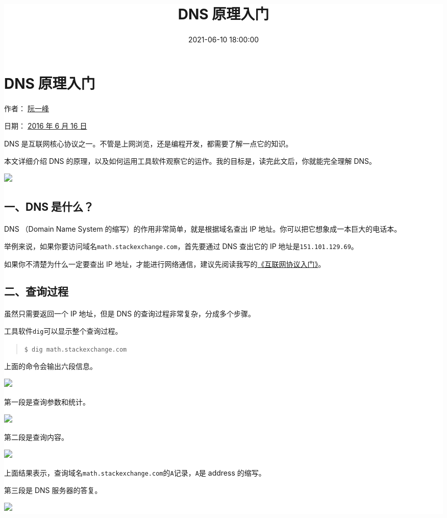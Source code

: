 ﻿---
title: DNS 原理入门
index_img: http://www.ruanyifeng.com/blogimg/asset/2016/bg2016061513.png
comment: valine
date: 2021-06-10 18:00:00
category: 计算机网络
tags: DNS
---

# DNS 原理入门

作者： [阮一峰](http://www.ruanyifeng.com)

日期： [2016 年 6 月 16 日](http://www.ruanyifeng.com/blog/2016/06/)

DNS 是互联网核心协议之一。不管是上网浏览，还是编程开发，都需要了解一点它的知识。

本文详细介绍 DNS 的原理，以及如何运用工具软件观察它的运作。我的目标是，读完此文后，你就能完全理解 DNS。

![](http://www.ruanyifeng.com/blogimg/asset/2016/bg2016061513.png)

## 一、DNS 是什么？

DNS （Domain Name System 的缩写）的作用非常简单，就是根据域名查出 IP 地址。你可以把它想象成一本巨大的电话本。

举例来说，如果你要访问域名`math.stackexchange.com`，首先要通过 DNS 查出它的 IP 地址是`151.101.129.69`。

如果你不清楚为什么一定要查出 IP 地址，才能进行网络通信，建议先阅读我写的[《互联网协议入门》](http://www.ruanyifeng.com/blog/2012/05/internet_protocol_suite_part_i.html)。

## 二、查询过程

虽然只需要返回一个 IP 地址，但是 DNS 的查询过程非常复杂，分成多个步骤。

工具软件`dig`可以显示整个查询过程。

>     $ dig math.stackexchange.com

上面的命令会输出六段信息。

![](http://www.ruanyifeng.com/blogimg/asset/2016/bg2016061501.png)

第一段是查询参数和统计。

![](http://www.ruanyifeng.com/blogimg/asset/2016/bg2016061502.png)

第二段是查询内容。

![](http://www.ruanyifeng.com/blogimg/asset/2016/bg2016061503.png)

上面结果表示，查询域名`math.stackexchange.com`的`A`记录，`A`是 address 的缩写。

第三段是 DNS 服务器的答复。

![](http://www.ruanyifeng.com/blogimg/asset/2016/bg2016061504.png)
